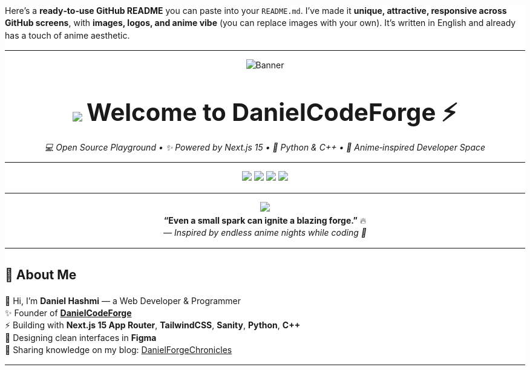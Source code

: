 Here’s a **ready‑to‑use GitHub README** you can paste into your `README.md`.
I’ve made it **unique, attractive, responsive across GitHub screens**, with **images, logos, and anime vibe** (you can replace images with your own).
It’s written in English and already has a touch of anime aesthetic.

---


<p align="center">
  <img src="https://i.imgur.com/YOUR_BANNER_IMAGE.png" alt="Banner" width="100%">
</p>


<h1 align="center">
  <img src="https://i.imgur.com/YOUR_LOGO.png" width="60px" style="vertical-align:middle;" />
  <span style="font-size:40px;"> Welcome to <b>DanielCodeForge</b> ⚡</span>
</h1>

<p align="center">
  <em>💻 Open Source Playground • ✨ Powered by Next.js 15 • 🐍 Python & C++ • 💫 Anime‑inspired Developer Space</em>
</p>

---


<p align="center">
  <img src="https://img.shields.io/badge/Next.js-15-black?style=for-the-badge&logo=nextdotjs" />
  <img src="https://img.shields.io/badge/TailwindCSS-3.4-blue?style=for-the-badge&logo=tailwindcss" />
  <img src="https://img.shields.io/badge/Python-3.11-yellow?style=for-the-badge&logo=python" />
  <img src="https://img.shields.io/badge/C++17-00599C?style=for-the-badge&logo=cplusplus&logoColor=white" />
</p>

---


<p align="center">
  <img src="https://i.imgur.com/NARUTO_ANIME_GIF.gif" width="200" /><br/>
  <b>“Even a small spark can ignite a blazing forge.”</b> 🔥<br/>
  <em>— Inspired by endless anime nights while coding 🌙</em>
</p>

---

## 🌸 About Me

💫 Hi, I’m **Daniel Hashmi** — a Web Developer & Programmer  
✨ Founder of **[DanielCodeForge](https://github.com/DanielHashmi)**  
⚡ Building with **Next.js 15 App Router**, **TailwindCSS**, **Sanity**, **Python**, **C++**  
🎨 Designing clean interfaces in **Figma**  
📜 Sharing knowledge on my blog: [DanielForgeChronicles](https://yourbloglink.com)  

---